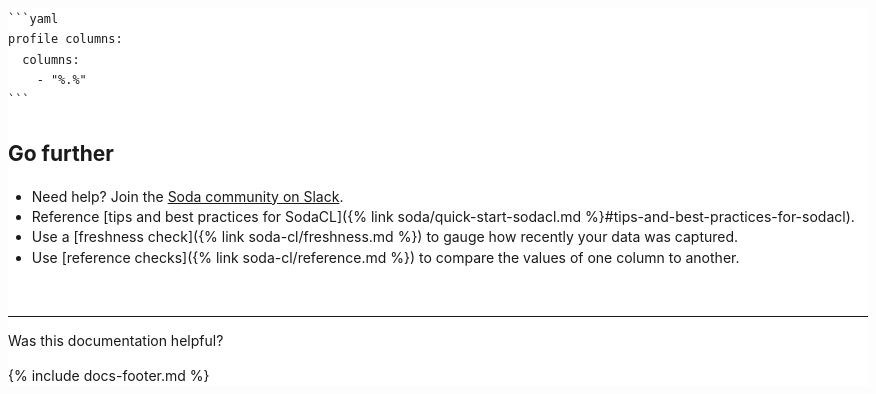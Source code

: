 
    ```yaml
    profile columns:
      columns:
        - "%.%"
    ```


## Go further

* Need help? Join the <a href="https://community.soda.io/slack" target="_blank"> Soda community on Slack</a>.
* Reference [tips and best practices for SodaCL]({% link soda/quick-start-sodacl.md %}#tips-and-best-practices-for-sodacl).
* Use a [freshness check]({% link soda-cl/freshness.md %}) to gauge how recently your data was captured.
* Use [reference checks]({% link soda-cl/reference.md %}) to compare the values of one column to another.

<br />

---

Was this documentation helpful?


<span class="likebtn-wrapper" data-theme="tick" data-i18n_like="Yes" data-ef_voting="grow" data-show_dislike_label="true" data-counter_zero_show="true" data-i18n_dislike="No"></span>
<script>(function(d,e,s){if(d.getElementById("likebtn_wjs"))return;a=d.createElement(e);m=d.getElementsByTagName(e)[0];a.async=1;a.id="likebtn_wjs";a.src=s;m.parentNode.insertBefore(a, m)})(document,"script","//w.likebtn.com/js/w/widget.js");</script>


{% include docs-footer.md %}
